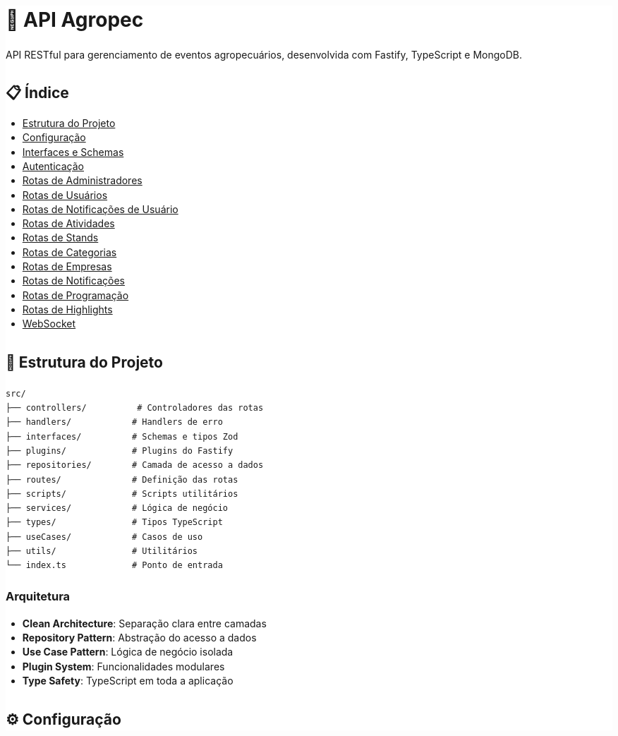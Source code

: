 # 🚀 API Agropec

API RESTful para gerenciamento de eventos agropecuários, desenvolvida com Fastify, TypeScript e MongoDB.

## 📋 Índice

- [Estrutura do Projeto](#estrutura-do-projeto)
- [Configuração](#configuração)
- [Interfaces e Schemas](#interfaces-e-schemas)
- [Autenticação](#autenticação)
- [Rotas de Administradores](#rotas-de-administradores)
- [Rotas de Usuários](#rotas-de-usuários)
- [Rotas de Notificações de Usuário](#rotas-de-notificações-de-usuário)
- [Rotas de Atividades](#rotas-de-atividades)
- [Rotas de Stands](#rotas-de-stands)
- [Rotas de Categorias](#rotas-de-categorias)
- [Rotas de Empresas](#rotas-de-empresas)
- [Rotas de Notificações](#rotas-de-notificações)
- [Rotas de Programação](#rotas-de-programação)
- [Rotas de Highlights](#rotas-de-highlights)
- [WebSocket](#websocket)

## 📁 Estrutura do Projeto

```
src/
├── controllers/          # Controladores das rotas
├── handlers/            # Handlers de erro
├── interfaces/          # Schemas e tipos Zod
├── plugins/             # Plugins do Fastify
├── repositories/        # Camada de acesso a dados
├── routes/              # Definição das rotas
├── scripts/             # Scripts utilitários
├── services/            # Lógica de negócio
├── types/               # Tipos TypeScript
├── useCases/            # Casos de uso
├── utils/               # Utilitários
└── index.ts             # Ponto de entrada
```

### Arquitetura

- **Clean Architecture**: Separação clara entre camadas
- **Repository Pattern**: Abstração do acesso a dados
- **Use Case Pattern**: Lógica de negócio isolada
- **Plugin System**: Funcionalidades modulares
- **Type Safety**: TypeScript em toda a aplicação

## ⚙️ Configuração
